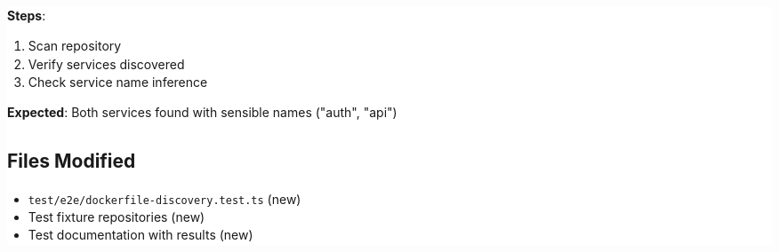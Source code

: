 **Steps**:
1. Scan repository
2. Verify services discovered
3. Check service name inference

**Expected**: Both services found with sensible names ("auth", "api")

## Files Modified

- `test/e2e/dockerfile-discovery.test.ts` (new)
- Test fixture repositories (new)
- Test documentation with results (new)

